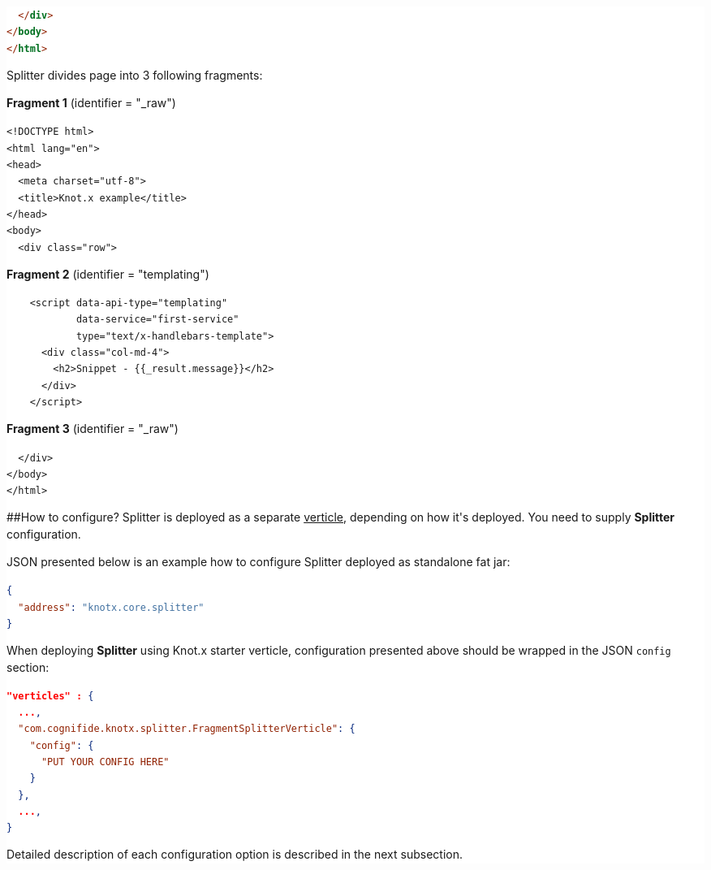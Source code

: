 ```html
  </div>
</body>
</html>
```
Splitter divides page into 3 following fragments:

**Fragment 1** (identifier = "_raw")
```
<!DOCTYPE html>
<html lang="en">
<head>
  <meta charset="utf-8">
  <title>Knot.x example</title>
</head>
<body>
  <div class="row">
```
**Fragment 2** (identifier = "templating")
```
    <script data-api-type="templating"
            data-service="first-service"
            type="text/x-handlebars-template">
      <div class="col-md-4">
        <h2>Snippet - {{_result.message}}</h2>
      </div>
    </script>
```
**Fragment 3** (identifier = "_raw")
```
  </div>
</body>
</html>
```

##How to configure?
Splitter is deployed as a separate [verticle](http://vertx.io/docs/apidocs/io/vertx/core/Verticle.html), 
depending on how it's deployed. You need to supply **Splitter** configuration.

JSON presented below is an example how to configure Splitter deployed as standalone fat jar:
```json
{
  "address": "knotx.core.splitter"
}
```
When deploying **Splitter** using Knot.x starter verticle, configuration presented above should 
be wrapped in the JSON `config` section:
```json
"verticles" : {
  ...,
  "com.cognifide.knotx.splitter.FragmentSplitterVerticle": {
    "config": {
      "PUT YOUR CONFIG HERE"
    }
  },
  ...,
}
```
Detailed description of each configuration option is described in the next subsection.
